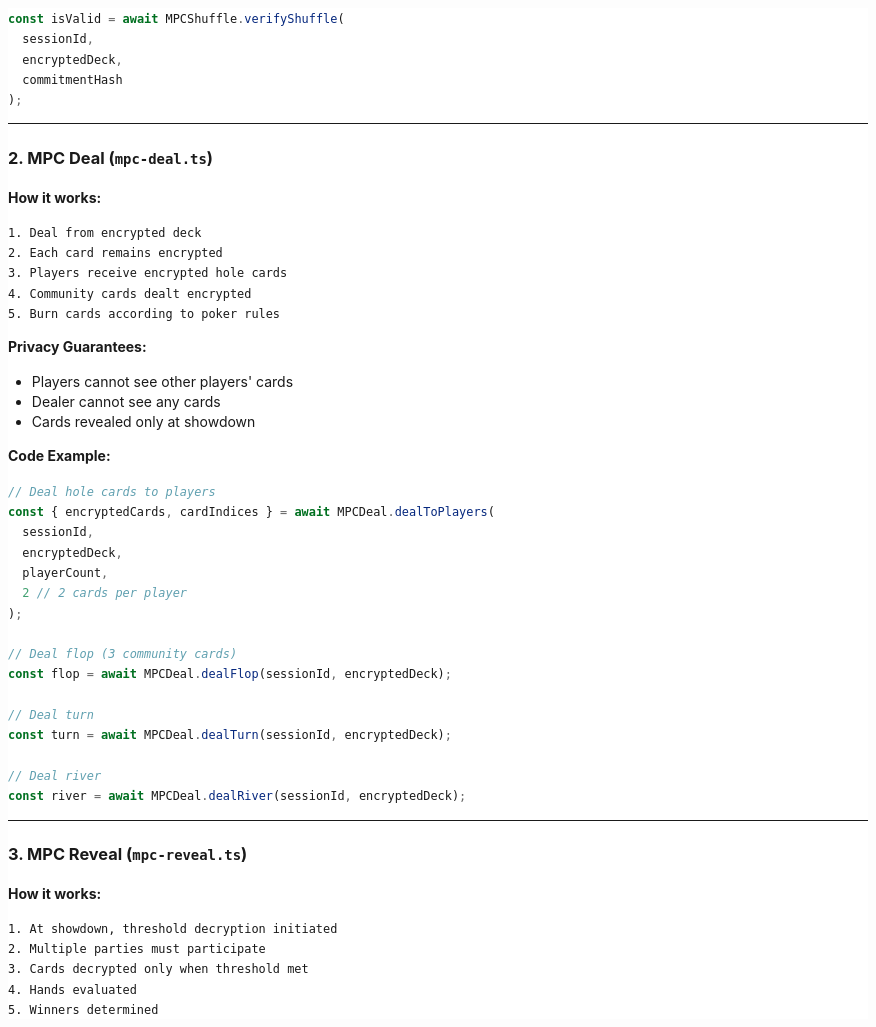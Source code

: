 ```typescript
const isValid = await MPCShuffle.verifyShuffle(
  sessionId,
  encryptedDeck,
  commitmentHash
);
```

---

### 2. MPC Deal (`mpc-deal.ts`)

**How it works:**
```
1. Deal from encrypted deck
2. Each card remains encrypted
3. Players receive encrypted hole cards
4. Community cards dealt encrypted
5. Burn cards according to poker rules
```

**Privacy Guarantees:**
- Players cannot see other players' cards
- Dealer cannot see any cards
- Cards revealed only at showdown

**Code Example:**
```typescript
// Deal hole cards to players
const { encryptedCards, cardIndices } = await MPCDeal.dealToPlayers(
  sessionId,
  encryptedDeck,
  playerCount,
  2 // 2 cards per player
);

// Deal flop (3 community cards)
const flop = await MPCDeal.dealFlop(sessionId, encryptedDeck);

// Deal turn
const turn = await MPCDeal.dealTurn(sessionId, encryptedDeck);

// Deal river
const river = await MPCDeal.dealRiver(sessionId, encryptedDeck);
```

---

### 3. MPC Reveal (`mpc-reveal.ts`)

**How it works:**
```
1. At showdown, threshold decryption initiated
2. Multiple parties must participate
3. Cards decrypted only when threshold met
4. Hands evaluated
5. Winners determined
```
